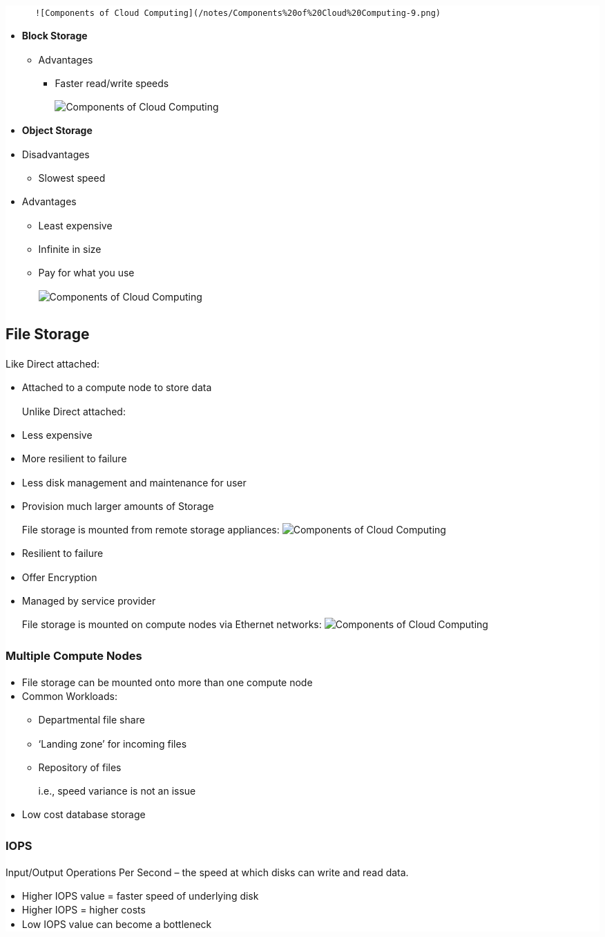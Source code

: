 		  ![Components of Cloud Computing](/notes/Components%20of%20Cloud%20Computing-9.png)

- **Block Storage**
	- Advantages
		- Faster read/write speeds
		  
		  ![Components of Cloud Computing](/notes/Components%20of%20Cloud%20Computing-10.png)

- **Object Storage**
- Disadvantages
	- Slowest speed
- Advantages
	- Least expensive
	- Infinite in size
	- Pay for what you use
	  
	  ![Components of Cloud Computing](/notes/Components%20of%20Cloud%20Computing-11.png)

## **File Storage**
  
  Like Direct attached:
- Attached to a compute node to store data
  
  Unlike Direct attached:
- Less expensive
- More resilient to failure
- Less disk management and maintenance for user
- Provision much larger amounts of Storage
  
  File storage is mounted from remote storage appliances:
  ![Components of Cloud Computing](/notes/Components%20of%20Cloud%20Computing-12.png)
- Resilient to failure
- Offer Encryption
- Managed by service provider 
  
  File storage is mounted on compute nodes via Ethernet networks:
  ![Components of Cloud Computing](/notes/Components%20of%20Cloud%20Computing-13.png)

### Multiple Compute Nodes

- File storage can be mounted onto more than one compute node
- Common Workloads:
	- Departmental file share
	- ‘Landing zone’ for incoming files
	- Repository of files
	  
	  i.e., speed variance is not an issue
- Low cost database storage

### IOPS
  
  Input/Output Operations Per Second – the speed at which disks can write and read data.
- Higher IOPS value = faster speed of underlying disk
- Higher IOPS = higher costs
- Low IOPS value can become a bottleneck
